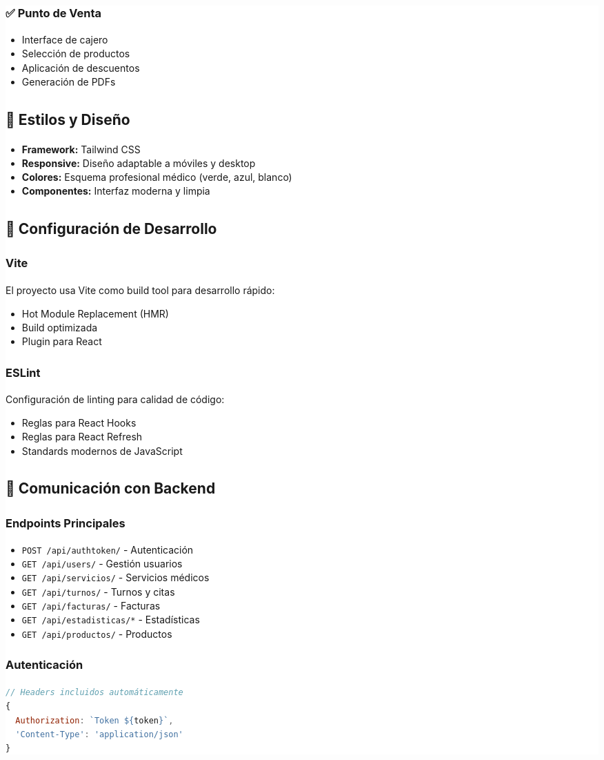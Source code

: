 ### ✅ Punto de Venta

- Interface de cajero
- Selección de productos
- Aplicación de descuentos
- Generación de PDFs

## 🎨 Estilos y Diseño

- **Framework:** Tailwind CSS
- **Responsive:** Diseño adaptable a móviles y desktop
- **Colores:** Esquema profesional médico (verde, azul, blanco)
- **Componentes:** Interfaz moderna y limpia

## 🔧 Configuración de Desarrollo

### Vite

El proyecto usa Vite como build tool para desarrollo rápido:

- Hot Module Replacement (HMR)
- Build optimizada
- Plugin para React

### ESLint

Configuración de linting para calidad de código:

- Reglas para React Hooks
- Reglas para React Refresh
- Standards modernos de JavaScript

## 📡 Comunicación con Backend

### Endpoints Principales

- `POST /api/authtoken/` - Autenticación
- `GET /api/users/` - Gestión usuarios
- `GET /api/servicios/` - Servicios médicos
- `GET /api/turnos/` - Turnos y citas
- `GET /api/facturas/` - Facturas
- `GET /api/estadisticas/*` - Estadísticas
- `GET /api/productos/` - Productos

### Autenticación

```javascript
// Headers incluidos automáticamente
{
  Authorization: `Token ${token}`,
  'Content-Type': 'application/json'
}
```
